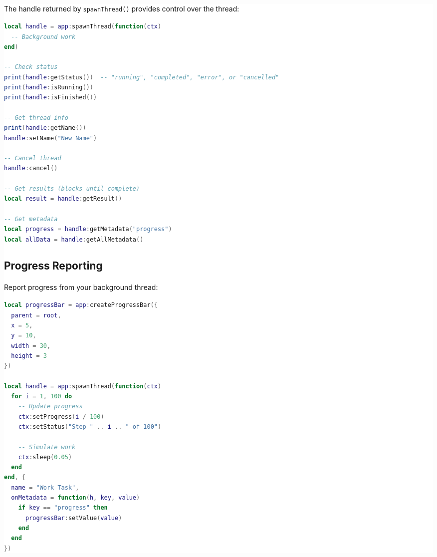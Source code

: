 The handle returned by `spawnThread()` provides control over the thread:

```lua
local handle = app:spawnThread(function(ctx)
  -- Background work
end)

-- Check status
print(handle:getStatus())  -- "running", "completed", "error", or "cancelled"
print(handle:isRunning())
print(handle:isFinished())

-- Get thread info
print(handle:getName())
handle:setName("New Name")

-- Cancel thread
handle:cancel()

-- Get results (blocks until complete)
local result = handle:getResult()

-- Get metadata
local progress = handle:getMetadata("progress")
local allData = handle:getAllMetadata()
```

## Progress Reporting

Report progress from your background thread:

```lua
local progressBar = app:createProgressBar({
  parent = root,
  x = 5,
  y = 10,
  width = 30,
  height = 3
})

local handle = app:spawnThread(function(ctx)
  for i = 1, 100 do
    -- Update progress
    ctx:setProgress(i / 100)
    ctx:setStatus("Step " .. i .. " of 100")
    
    -- Simulate work
    ctx:sleep(0.05)
  end
end, {
  name = "Work Task",
  onMetadata = function(h, key, value)
    if key == "progress" then
      progressBar:setValue(value)
    end
  end
})
```
